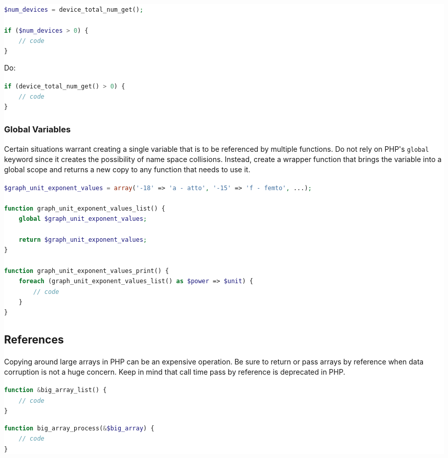 ```php
$num_devices = device_total_num_get();

if ($num_devices > 0) {
    // code
}
```

Do:

```php
if (device_total_num_get() > 0) {
    // code
}
```

### Global Variables

Certain situations warrant creating a single variable that is to be referenced
by multiple functions. Do not rely on PHP's `global` keyword since it creates
the possibility of name space collisions. Instead, create a wrapper function
that brings the variable into a global scope and returns a new copy to any
function that needs to use it.

```php
$graph_unit_exponent_values = array('-18' => 'a - atto', '-15' => 'f - femto', ...);

function graph_unit_exponent_values_list() {
    global $graph_unit_exponent_values;

    return $graph_unit_exponent_values;
}

function graph_unit_exponent_values_print() {
    foreach (graph_unit_exponent_values_list() as $power => $unit) {
        // code
    }
}
```

## References

Copying around large arrays in PHP can be an expensive operation. Be sure to
return or pass arrays by reference when data corruption is not a huge concern.
Keep in mind that call time pass by reference is deprecated in PHP.

```php
function &big_array_list() {
    // code
}
```

```php
function big_array_process(&$big_array) {
    // code
}
```
